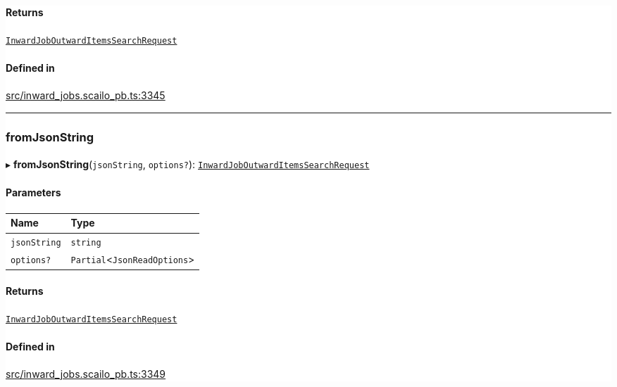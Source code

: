 #### Returns

[`InwardJobOutwardItemsSearchRequest`](InwardJobOutwardItemsSearchRequest.md)

#### Defined in

[src/inward_jobs.scailo_pb.ts:3345](https://github.com/scailo/ts-sdk/blob/c10a36b57201dfa5903d4b53efa1e62aa6208936/src/inward_jobs.scailo_pb.ts#L3345)

___

### fromJsonString

▸ **fromJsonString**(`jsonString`, `options?`): [`InwardJobOutwardItemsSearchRequest`](InwardJobOutwardItemsSearchRequest.md)

#### Parameters

| Name | Type |
| :------ | :------ |
| `jsonString` | `string` |
| `options?` | `Partial`\<`JsonReadOptions`\> |

#### Returns

[`InwardJobOutwardItemsSearchRequest`](InwardJobOutwardItemsSearchRequest.md)

#### Defined in

[src/inward_jobs.scailo_pb.ts:3349](https://github.com/scailo/ts-sdk/blob/c10a36b57201dfa5903d4b53efa1e62aa6208936/src/inward_jobs.scailo_pb.ts#L3349)
